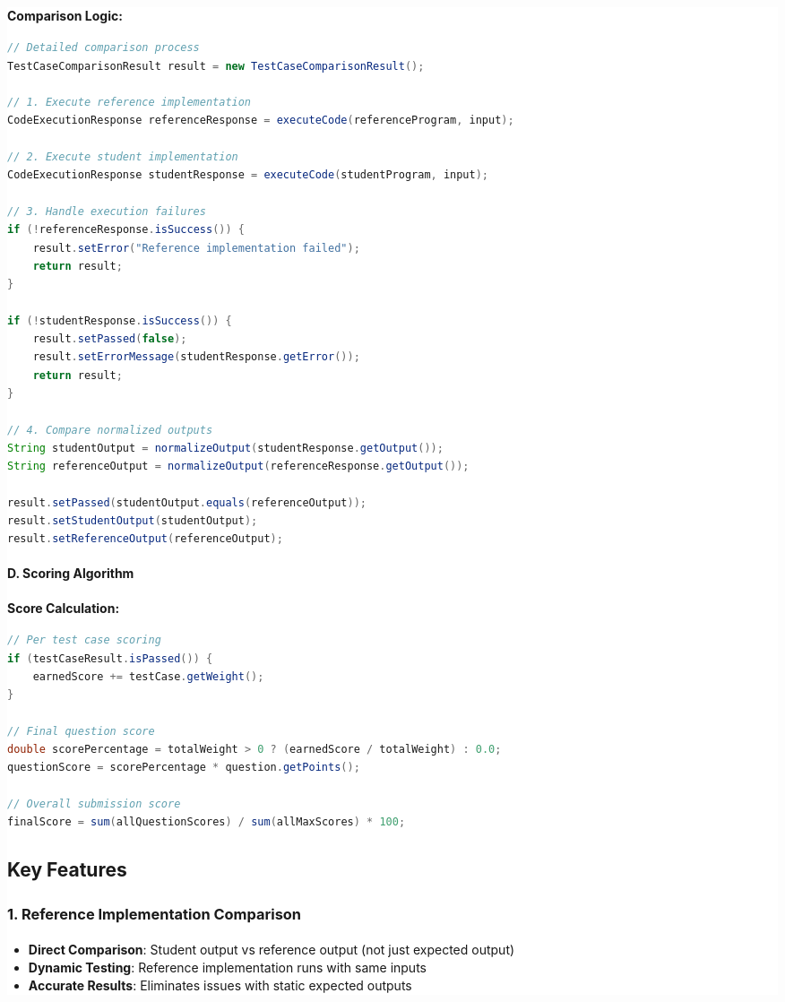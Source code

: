 **Comparison Logic:**
```java
// Detailed comparison process
TestCaseComparisonResult result = new TestCaseComparisonResult();

// 1. Execute reference implementation
CodeExecutionResponse referenceResponse = executeCode(referenceProgram, input);

// 2. Execute student implementation  
CodeExecutionResponse studentResponse = executeCode(studentProgram, input);

// 3. Handle execution failures
if (!referenceResponse.isSuccess()) {
    result.setError("Reference implementation failed");
    return result;
}

if (!studentResponse.isSuccess()) {
    result.setPassed(false);
    result.setErrorMessage(studentResponse.getError());
    return result;
}

// 4. Compare normalized outputs
String studentOutput = normalizeOutput(studentResponse.getOutput());
String referenceOutput = normalizeOutput(referenceResponse.getOutput());

result.setPassed(studentOutput.equals(referenceOutput));
result.setStudentOutput(studentOutput);
result.setReferenceOutput(referenceOutput);
```

#### D. Scoring Algorithm

**Score Calculation:**
```java
// Per test case scoring
if (testCaseResult.isPassed()) {
    earnedScore += testCase.getWeight();
}

// Final question score
double scorePercentage = totalWeight > 0 ? (earnedScore / totalWeight) : 0.0;
questionScore = scorePercentage * question.getPoints();

// Overall submission score
finalScore = sum(allQuestionScores) / sum(allMaxScores) * 100;
```

## Key Features

### 1. Reference Implementation Comparison
- **Direct Comparison**: Student output vs reference output (not just expected output)
- **Dynamic Testing**: Reference implementation runs with same inputs
- **Accurate Results**: Eliminates issues with static expected outputs
